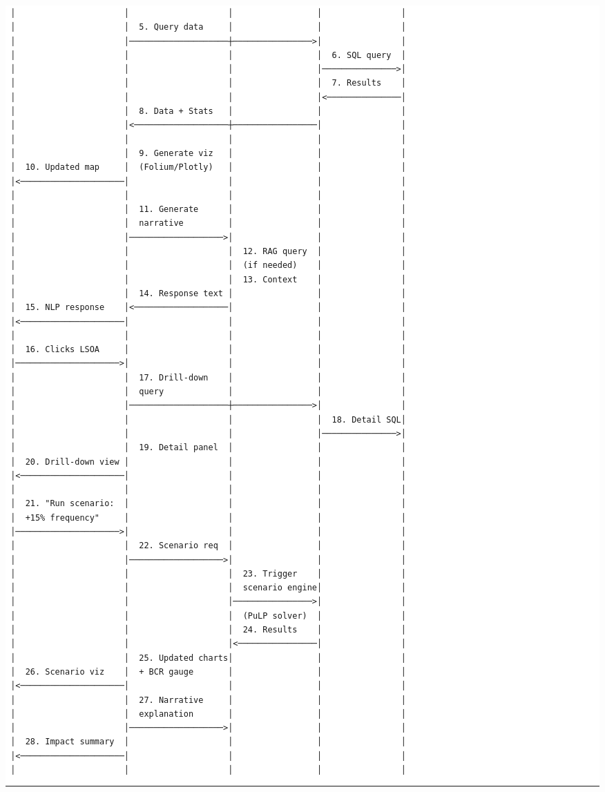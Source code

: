 ```
 │                      │                    │                 │                │
 │                      │  5. Query data     │                 │                │
 │                      │────────────────────┼────────────────>│                │
 │                      │                    │                 │  6. SQL query  │
 │                      │                    │                 │───────────────>│
 │                      │                    │                 │  7. Results    │
 │                      │                    │                 │<───────────────│
 │                      │  8. Data + Stats   │                 │                │
 │                      │<───────────────────┼─────────────────│                │
 │                      │                    │                 │                │
 │                      │  9. Generate viz   │                 │                │
 │  10. Updated map     │  (Folium/Plotly)   │                 │                │
 │<─────────────────────│                    │                 │                │
 │                      │                    │                 │                │
 │                      │  11. Generate      │                 │                │
 │                      │  narrative         │                 │                │
 │                      │───────────────────>│                 │                │
 │                      │                    │  12. RAG query  │                │
 │                      │                    │  (if needed)    │                │
 │                      │                    │  13. Context    │                │
 │                      │  14. Response text │                 │                │
 │  15. NLP response    │<───────────────────│                 │                │
 │<─────────────────────│                    │                 │                │
 │                      │                    │                 │                │
 │  16. Clicks LSOA     │                    │                 │                │
 │─────────────────────>│                    │                 │                │
 │                      │  17. Drill-down    │                 │                │
 │                      │  query             │                 │                │
 │                      │────────────────────┼────────────────>│                │
 │                      │                    │                 │  18. Detail SQL│
 │                      │                    │                 │───────────────>│
 │                      │  19. Detail panel  │                 │                │
 │  20. Drill-down view │                    │                 │                │
 │<─────────────────────│                    │                 │                │
 │                      │                    │                 │                │
 │  21. "Run scenario:  │                    │                 │                │
 │  +15% frequency"     │                    │                 │                │
 │─────────────────────>│                    │                 │                │
 │                      │  22. Scenario req  │                 │                │
 │                      │───────────────────>│                 │                │
 │                      │                    │  23. Trigger    │                │
 │                      │                    │  scenario engine│                │
 │                      │                    │────────────────>│                │
 │                      │                    │  (PuLP solver)  │                │
 │                      │                    │  24. Results    │                │
 │                      │                    │<────────────────│                │
 │                      │  25. Updated charts│                 │                │
 │  26. Scenario viz    │  + BCR gauge       │                 │                │
 │<─────────────────────│                    │                 │                │
 │                      │  27. Narrative     │                 │                │
 │                      │  explanation       │                 │                │
 │                      │───────────────────>│                 │                │
 │  28. Impact summary  │                    │                 │                │
 │<─────────────────────│                    │                 │                │
 │                      │                    │                 │                │
```

---